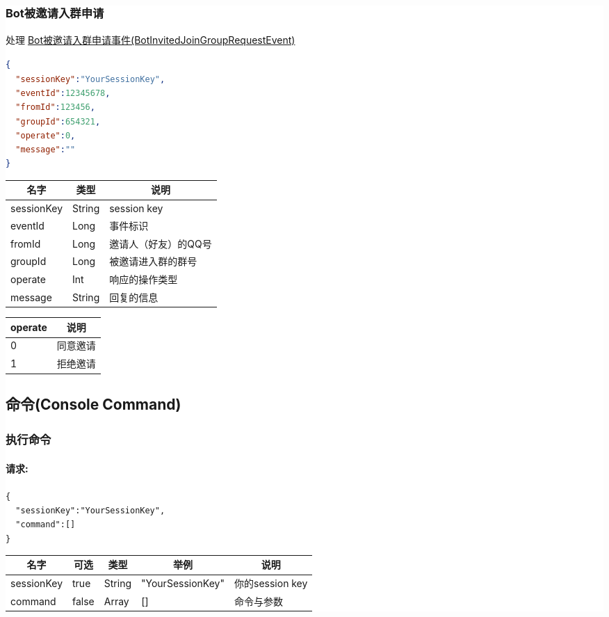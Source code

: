 ### Bot被邀请入群申请

处理 [Bot被邀请入群申请事件(BotInvitedJoinGroupRequestEvent)](EventType.md#Bot被邀请入群申请)

```json
{
  "sessionKey":"YourSessionKey",
  "eventId":12345678,
  "fromId":123456,
  "groupId":654321,
  "operate":0,
  "message":""
}
```

| 名字       | 类型   | 说明                          |
| ---------- | ------ | ----------------------------- |
| sessionKey | String | session key                   |
| eventId    | Long   | 事件标识            |
| fromId     | Long   | 邀请人（好友）的QQ号            |
| groupId    | Long   | 被邀请进入群的群号 |
| operate    | Int    | 响应的操作类型                |
| message    | String | 回复的信息                    |

| operate | 说明                                           |
| ------- | ---------------------------------------------- |
| 0       | 同意邀请                                       |
| 1       | 拒绝邀请                                       |


## 命令(Console Command)

### 执行命令

#### 请求:

```json5
{
  "sessionKey":"YourSessionKey",
  "command":[]
}
```

| 名字       | 可选  | 类型   | 举例             | 说明            |
| ---------- | ----- | ------ | ---------------- | --------------- |
| sessionKey | true  | String | "YourSessionKey" | 你的session key |
| command    | false | Array  | []               | 命令与参数    |
